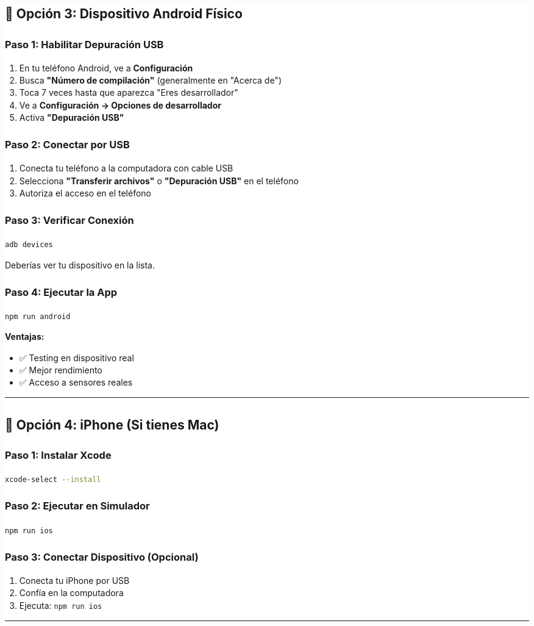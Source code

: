 
## 📱 Opción 3: Dispositivo Android Físico

### Paso 1: Habilitar Depuración USB
1. En tu teléfono Android, ve a **Configuración**
2. Busca **"Número de compilación"** (generalmente en "Acerca de")
3. Toca 7 veces hasta que aparezca "Eres desarrollador"
4. Ve a **Configuración → Opciones de desarrollador**
5. Activa **"Depuración USB"**

### Paso 2: Conectar por USB
1. Conecta tu teléfono a la computadora con cable USB
2. Selecciona **"Transferir archivos"** o **"Depuración USB"** en el teléfono
3. Autoriza el acceso en el teléfono

### Paso 3: Verificar Conexión
```bash
adb devices
```

Deberías ver tu dispositivo en la lista.

### Paso 4: Ejecutar la App
```bash
npm run android
```

**Ventajas:**
- ✅ Testing en dispositivo real
- ✅ Mejor rendimiento
- ✅ Acceso a sensores reales

---

## 🍎 Opción 4: iPhone (Si tienes Mac)

### Paso 1: Instalar Xcode
```bash
xcode-select --install
```

### Paso 2: Ejecutar en Simulador
```bash
npm run ios
```

### Paso 3: Conectar Dispositivo (Opcional)
1. Conecta tu iPhone por USB
2. Confía en la computadora
3. Ejecuta: `npm run ios`

---